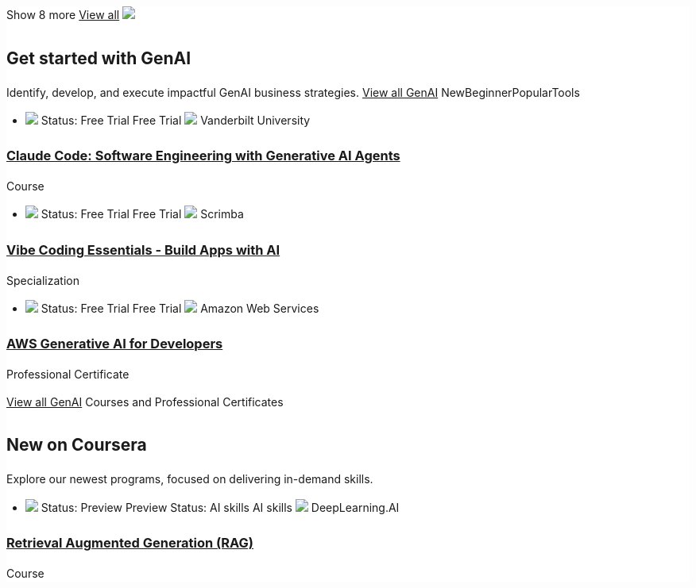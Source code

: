 
Show 8 more
[View all](https://www.coursera.org/professional-certificates)
![](https://d3njjcbhbojbot.cloudfront.net/api/utilities/v1/imageproxy/https://coursera_assets.s3.amazonaws.com/images/6bb3e56bee1039824ca0e77ca81fbaa7.png?auto=format%2Ccompress&dpr=1&w=800)
## Get started with GenAI
Identify, develop, and execute impactful GenAI business strategies.
[View all GenAI](https://www.coursera.org/explore/generative-ai)
NewBeginnerPopularTools
  * ![](https://d3njjcbhbojbot.cloudfront.net/api/utilities/v1/imageproxy/https://coursera-course-photos.s3.amazonaws.com/5a/a94305e9ab4856afac4a34f49c3eb5/juleswhite_3d_colorful_volumeric_vibrant_reflective_geometric_o_456c5b74-cce5-4ada-a75f-66af533f31bd-2.png?auto=format%2C%20compress%2C%20enhance&dpr=1&w=320&h=180&fit=crop&q=50)
Status: Free Trial
Free Trial
![](https://d3njjcbhbojbot.cloudfront.net/api/utilities/v1/imageproxy/http://coursera-university-assets.s3.amazonaws.com/89/63fef0315140268d5c0f66eee8e85e/VU_360x360.png?auto=format%2Ccompress&dpr=3&w=24&h=24)
Vanderbilt University
### [Claude Code: Software Engineering with Generative AI Agents](https://www.coursera.org/learn/claude-code)
Course
  * ![](https://d3njjcbhbojbot.cloudfront.net/api/utilities/v1/imageproxy/https://d15cw65ipctsrr.cloudfront.net/a5/3b57de30ff46cfb2d61158f0f6db47/Frame-861.png?auto=format%2C%20compress%2C%20enhance&dpr=1&w=320&h=180&fit=crop&q=50)
Status: Free Trial
Free Trial
![](https://d3njjcbhbojbot.cloudfront.net/api/utilities/v1/imageproxy/http://coursera-university-assets.s3.amazonaws.com/40/d548ef33b3401f942edc9c24840b52/social.png?auto=format%2Ccompress&dpr=3&w=24&h=24)
Scrimba
### [Vibe Coding Essentials - Build Apps with AI](https://www.coursera.org/specializations/vibe-coding)
Specialization
  * ![](https://d3njjcbhbojbot.cloudfront.net/api/utilities/v1/imageproxy/https://d15cw65ipctsrr.cloudfront.net/7d/66d977744a4a2d9a9594e517291e9f/AdobeStock_555641756.jpeg?auto=format%2C%20compress%2C%20enhance&dpr=1&w=320&h=180&fit=crop&q=50)
Status: Free Trial
Free Trial
![](https://d3njjcbhbojbot.cloudfront.net/api/utilities/v1/imageproxy/http://coursera-university-assets.s3.amazonaws.com/a4/7cd68a658840ddbb95c38cdd0bbc8e/aws-logo-icon-PNG-Transparent-Background.png?auto=format%2Ccompress&dpr=3&w=24&h=24)
Amazon Web Services
### [AWS Generative AI for Developers](https://www.coursera.org/professional-certificates/aws-generative-ai-developers)
Professional Certificate


[View all GenAI](https://www.coursera.org/explore/generative-ai)
Courses and Professional Certificates
## New on Coursera
Explore our newest programs, focused on delivering in-demand skills.
  * ![](https://d3njjcbhbojbot.cloudfront.net/api/utilities/v1/imageproxy/https://coursera-course-photos.s3.amazonaws.com/d4/9fdac880e2443995cd0520b3b4a422/2.png?auto=format%2C%20compress%2C%20enhance&dpr=1&w=320&h=180&fit=crop&q=50)
Status: Preview
Preview
Status: AI skills
AI skills
![](https://d3njjcbhbojbot.cloudfront.net/api/utilities/v1/imageproxy/http://coursera-university-assets.s3.amazonaws.com/b4/5cb90bb92f420b99bf323a0356f451/Icon.png?auto=format%2Ccompress&dpr=3&w=24&h=24)
DeepLearning.AI
### [Retrieval Augmented Generation (RAG)](https://www.coursera.org/learn/retrieval-augmented-generation-rag)
Course